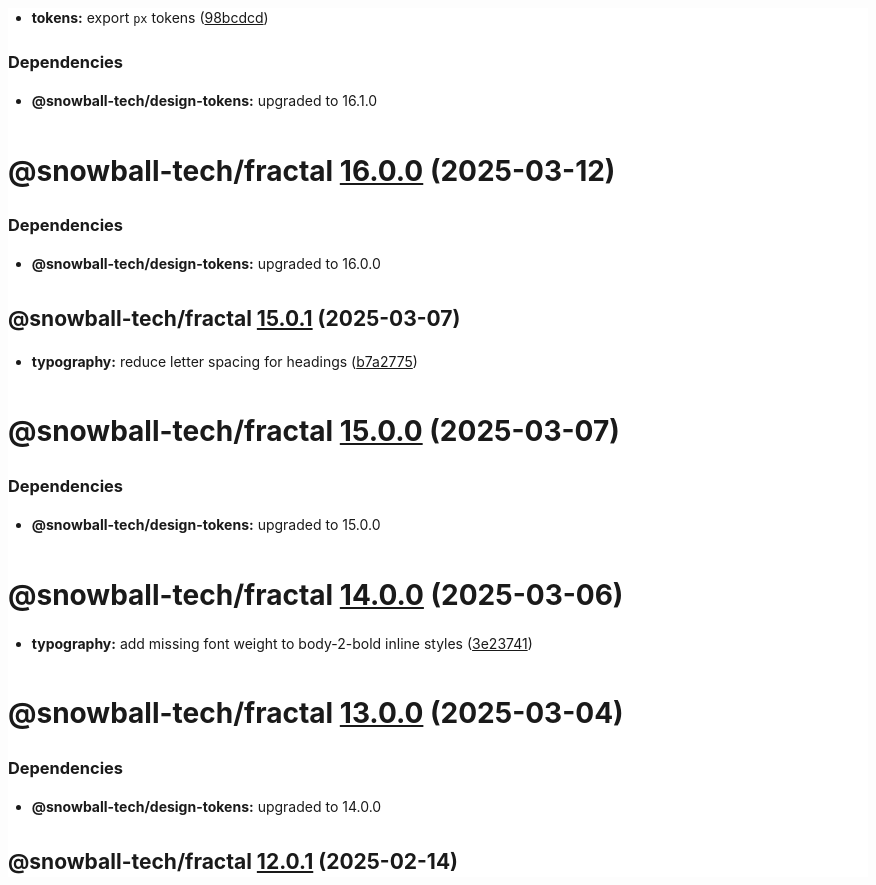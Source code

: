 - **tokens:** export `px` tokens ([98bcdcd](https://github.com/snowball-tech/fractal/commit/98bcdcdc2d6c825f6d36411a2442148a65ac7c08))

### Dependencies

- **@snowball-tech/design-tokens:** upgraded to 16.1.0

# @snowball-tech/fractal [16.0.0](https://github.com/snowball-tech/fractal/compare/@snowball-tech/fractal@15.0.1...@snowball-tech/fractal@16.0.0) (2025-03-12)

### Dependencies

- **@snowball-tech/design-tokens:** upgraded to 16.0.0

## @snowball-tech/fractal [15.0.1](https://github.com/snowball-tech/fractal/compare/@snowball-tech/fractal@15.0.0...@snowball-tech/fractal@15.0.1) (2025-03-07)

- **typography:** reduce letter spacing for headings ([b7a2775](https://github.com/snowball-tech/fractal/commit/b7a2775d768a7bb856a222e2b49b3a8d47a88ce4))

# @snowball-tech/fractal [15.0.0](https://github.com/snowball-tech/fractal/compare/@snowball-tech/fractal@14.0.0...@snowball-tech/fractal@15.0.0) (2025-03-07)

### Dependencies

- **@snowball-tech/design-tokens:** upgraded to 15.0.0

# @snowball-tech/fractal [14.0.0](https://github.com/snowball-tech/fractal/compare/@snowball-tech/fractal@13.0.0...@snowball-tech/fractal@14.0.0) (2025-03-06)

- **typography:** add missing font weight to body-2-bold inline styles ([3e23741](https://github.com/snowball-tech/fractal/commit/3e23741b6a4ae9fdd69f31ed61dc4f027cd3dae6))

# @snowball-tech/fractal [13.0.0](https://github.com/snowball-tech/fractal/compare/@snowball-tech/fractal@12.0.1...@snowball-tech/fractal@13.0.0) (2025-03-04)

### Dependencies

- **@snowball-tech/design-tokens:** upgraded to 14.0.0

## @snowball-tech/fractal [12.0.1](https://github.com/snowball-tech/fractal/compare/@snowball-tech/fractal@12.0.0...@snowball-tech/fractal@12.0.1) (2025-02-14)
